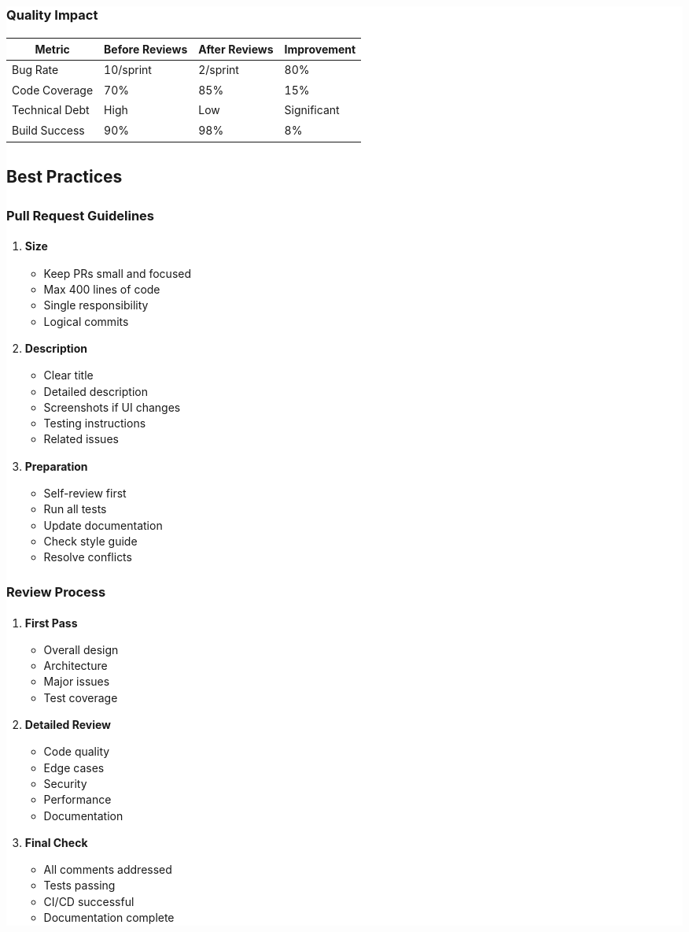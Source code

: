 ### Quality Impact
| Metric | Before Reviews | After Reviews | Improvement |
|--------|----------------|---------------|-------------|
| Bug Rate | 10/sprint | 2/sprint | 80% |
| Code Coverage | 70% | 85% | 15% |
| Technical Debt | High | Low | Significant |
| Build Success | 90% | 98% | 8% |

## Best Practices

### Pull Request Guidelines
1. **Size**
   - Keep PRs small and focused
   - Max 400 lines of code
   - Single responsibility
   - Logical commits

2. **Description**
   - Clear title
   - Detailed description
   - Screenshots if UI changes
   - Testing instructions
   - Related issues

3. **Preparation**
   - Self-review first
   - Run all tests
   - Update documentation
   - Check style guide
   - Resolve conflicts

### Review Process
1. **First Pass**
   - Overall design
   - Architecture
   - Major issues
   - Test coverage

2. **Detailed Review**
   - Code quality
   - Edge cases
   - Security
   - Performance
   - Documentation

3. **Final Check**
   - All comments addressed
   - Tests passing
   - CI/CD successful
   - Documentation complete
